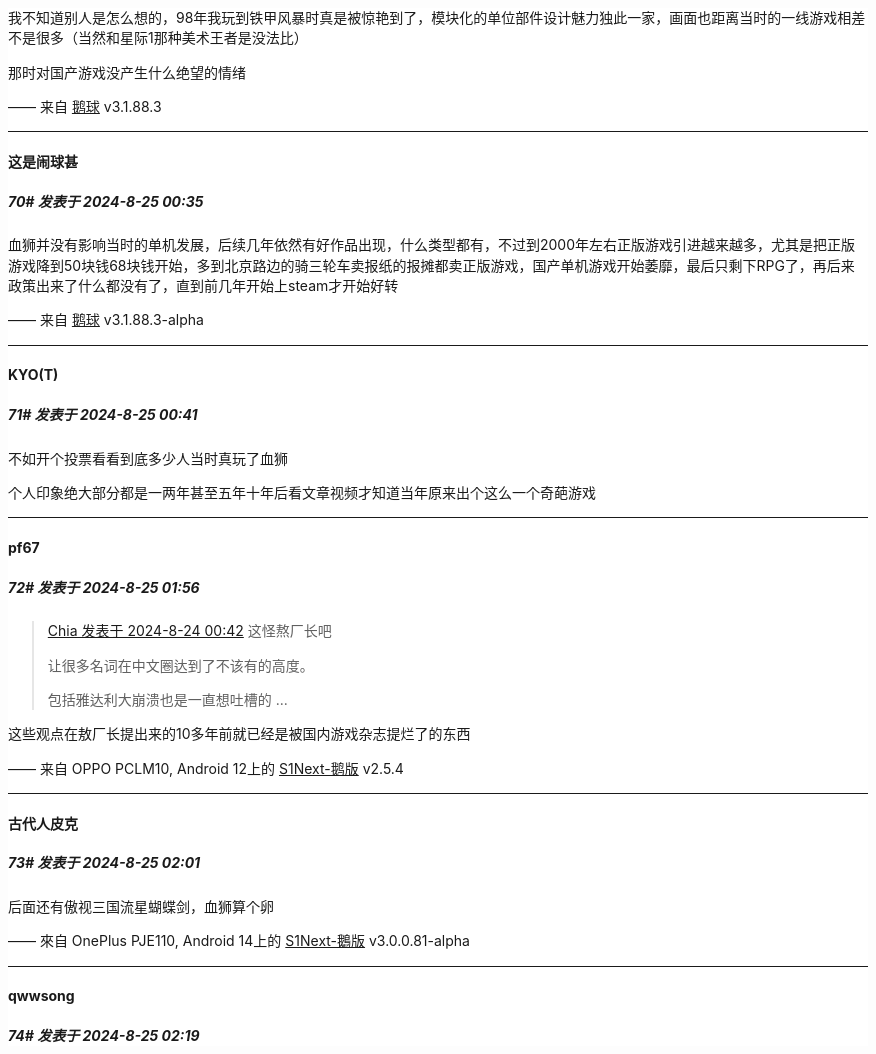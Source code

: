 我不知道别人是怎么想的，98年我玩到铁甲风暴时真是被惊艳到了，模块化的单位部件设计魅力独此一家，画面也距离当时的一线游戏相差不是很多（当然和星际1那种美术王者是没法比）

那时对国产游戏没产生什么绝望的情绪

—— 来自 [鹅球](https://www.pgyer.com/GcUxKd4w) v3.1.88.3


*****

####  这是闹球甚  
##### 70#       发表于 2024-8-25 00:35

血狮并没有影响当时的单机发展，后续几年依然有好作品出现，什么类型都有，不过到2000年左右正版游戏引进越来越多，尤其是把正版游戏降到50块钱68块钱开始，多到北京路边的骑三轮车卖报纸的报摊都卖正版游戏，国产单机游戏开始萎靡，最后只剩下RPG了，再后来政策出来了什么都没有了，直到前几年开始上steam才开始好转

—— 来自 [鹅球](https://www.pgyer.com/xfPejhuq) v3.1.88.3-alpha


*****

####  KYO(T)  
##### 71#       发表于 2024-8-25 00:41

不如开个投票看看到底多少人当时真玩了血狮

个人印象绝大部分都是一两年甚至五年十年后看文章视频才知道当年原来出个这么一个奇葩游戏


*****

####  pf67  
##### 72#       发表于 2024-8-25 01:56

<blockquote><a href="httphttps://bbs.saraba1st.com/2b/forum.php?mod=redirect&amp;goto=findpost&amp;pid=65996879&amp;ptid=2196304" target="_blank">Chia 发表于 2024-8-24 00:42</a>
这怪熬厂长吧

让很多名词在中文圈达到了不该有的高度。

包括雅达利大崩溃也是一直想吐槽的 ...</blockquote>
这些观点在敖厂长提出来的10多年前就已经是被国内游戏杂志提烂了的东西

—— 来自 OPPO PCLM10, Android 12上的 [S1Next-鹅版](https://github.com/ykrank/S1-Next/releases) v2.5.4


*****

####  古代人皮克  
##### 73#       发表于 2024-8-25 02:01

后面还有傲视三国流星蝴蝶剑，血狮算个卵

—— 來自 OnePlus PJE110, Android 14上的 [S1Next-鵝版](https://github.com/ykrank/S1-Next/releases) v3.0.0.81-alpha


*****

####  qwwsong  
##### 74#       发表于 2024-8-25 02:19
